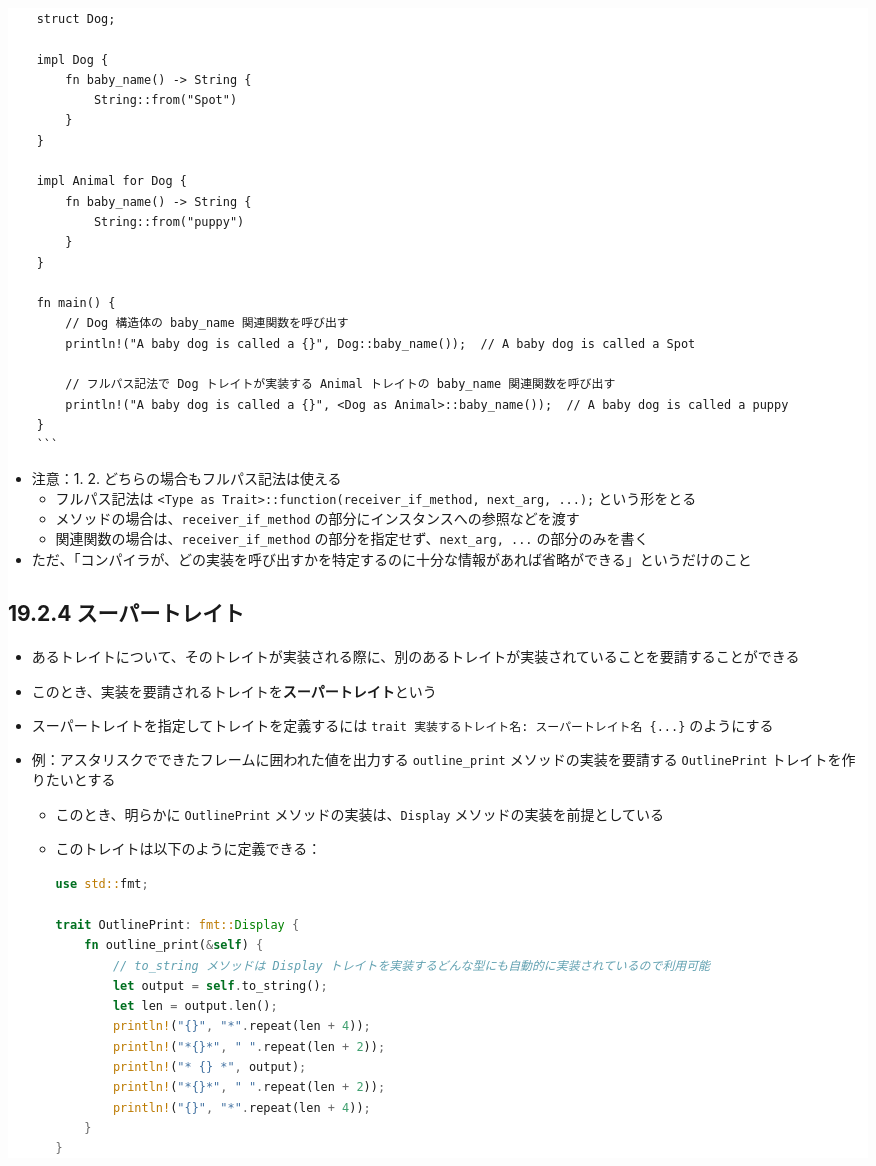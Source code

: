        struct Dog;

        impl Dog {
            fn baby_name() -> String {
                String::from("Spot")
            }
        }

        impl Animal for Dog {
            fn baby_name() -> String {
                String::from("puppy")
            }
        }

        fn main() {
            // Dog 構造体の baby_name 関連関数を呼び出す
            println!("A baby dog is called a {}", Dog::baby_name());  // A baby dog is called a Spot

            // フルパス記法で Dog トレイトが実装する Animal トレイトの baby_name 関連関数を呼び出す
            println!("A baby dog is called a {}", <Dog as Animal>::baby_name());  // A baby dog is called a puppy
        }
        ```

- 注意：1. 2. どちらの場合もフルパス記法は使える
  - フルパス記法は `<Type as Trait>::function(receiver_if_method, next_arg, ...);` という形をとる
  - メソッドの場合は、`receiver_if_method` の部分にインスタンスへの参照などを渡す
  - 関連関数の場合は、`receiver_if_method` の部分を指定せず、`next_arg, ...` の部分のみを書く
- ただ、「コンパイラが、どの実装を呼び出すかを特定するのに十分な情報があれば省略ができる」というだけのこと

## 19.2.4 スーパートレイト

- あるトレイトについて、そのトレイトが実装される際に、別のあるトレイトが実装されていることを要請することができる
- このとき、実装を要請されるトレイトを**スーパートレイト**という
- スーパートレイトを指定してトレイトを定義するには `trait 実装するトレイト名: スーパートレイト名 {...}` のようにする

- 例：アスタリスクでできたフレームに囲われた値を出力する `outline_print` メソッドの実装を要請する `OutlinePrint` トレイトを作りたいとする
  - このとき、明らかに `OutlinePrint` メソッドの実装は、`Display` メソッドの実装を前提としている
  - このトレイトは以下のように定義できる：

    ```rust
    use std::fmt;

    trait OutlinePrint: fmt::Display {
        fn outline_print(&self) {
            // to_string メソッドは Display トレイトを実装するどんな型にも自動的に実装されているので利用可能
            let output = self.to_string();
            let len = output.len();
            println!("{}", "*".repeat(len + 4));
            println!("*{}*", " ".repeat(len + 2));
            println!("* {} *", output);
            println!("*{}*", " ".repeat(len + 2));
            println!("{}", "*".repeat(len + 4));
        }
    }
    ```
